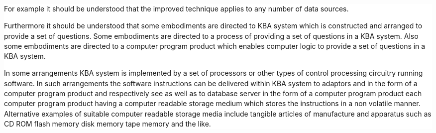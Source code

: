 For example it should be understood that the improved technique applies to any number of data sources.

Furthermore it should be understood that some embodiments are directed to KBA system which is constructed and arranged to provide a set of questions. Some embodiments are directed to a process of providing a set of questions in a KBA system. Also some embodiments are directed to a computer program product which enables computer logic to provide a set of questions in a KBA system.

In some arrangements KBA system is implemented by a set of processors or other types of control processing circuitry running software. In such arrangements the software instructions can be delivered within KBA system to adaptors and in the form of a computer program product and respectively see as well as to database server in the form of a computer program product each computer program product having a computer readable storage medium which stores the instructions in a non volatile manner. Alternative examples of suitable computer readable storage media include tangible articles of manufacture and apparatus such as CD ROM flash memory disk memory tape memory and the like.

